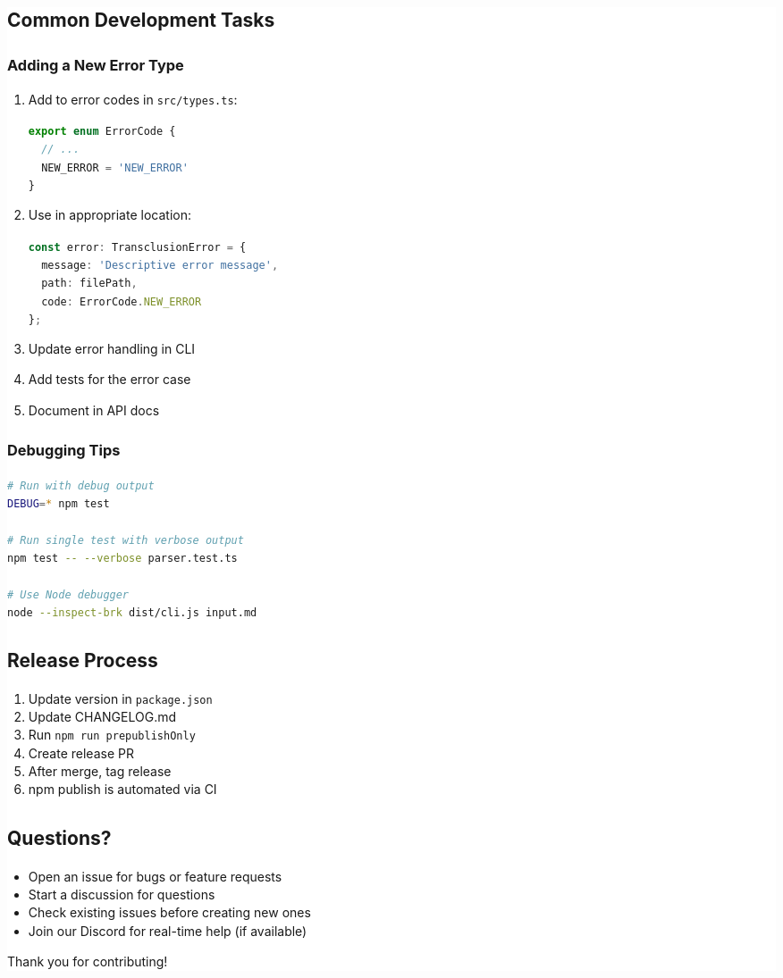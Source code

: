## Common Development Tasks

### Adding a New Error Type

1. Add to error codes in `src/types.ts`:
   ```typescript
   export enum ErrorCode {
     // ...
     NEW_ERROR = 'NEW_ERROR'
   }
   ```

2. Use in appropriate location:
   ```typescript
   const error: TransclusionError = {
     message: 'Descriptive error message',
     path: filePath,
     code: ErrorCode.NEW_ERROR
   };
   ```

3. Update error handling in CLI
4. Add tests for the error case
5. Document in API docs

### Debugging Tips

```bash
# Run with debug output
DEBUG=* npm test

# Run single test with verbose output
npm test -- --verbose parser.test.ts

# Use Node debugger
node --inspect-brk dist/cli.js input.md
```

## Release Process

1. Update version in `package.json`
2. Update CHANGELOG.md
3. Run `npm run prepublishOnly`
4. Create release PR
5. After merge, tag release
6. npm publish is automated via CI

## Questions?

- Open an issue for bugs or feature requests
- Start a discussion for questions  
- Check existing issues before creating new ones
- Join our Discord for real-time help (if available)

Thank you for contributing!